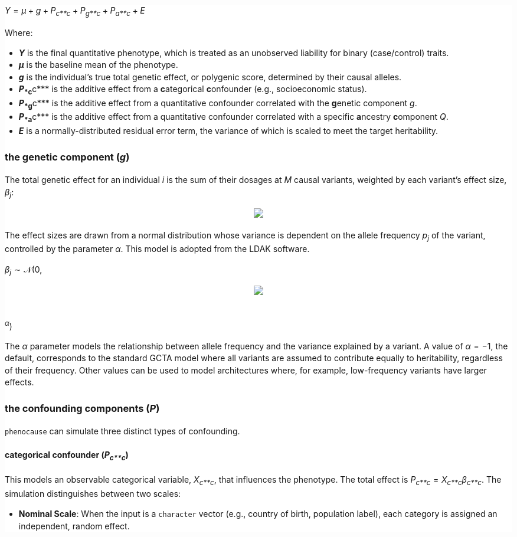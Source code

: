 *Y* = *μ* + *g* + *P*<sub>*c**c*</sub> + *P*<sub>*g**c*</sub> + *P*<sub>*a**c*</sub> + *E*
  
Where:
  
- ***Y*** is the final quantitative phenotype, which is treated as an
  unobserved liability for binary (case/control) traits.
- ***μ*** is the baseline mean of the phenotype.
- ***g*** is the individual’s true total genetic effect, or polygenic
  score, determined by their causal alleles.
- ***P*<sub>*c**c*</sub>** is the additive effect from a **c**ategorical
  **c**onfounder (e.g., socioeconomic status).
- ***P*<sub>*g**c*</sub>** is the additive effect from a quantitative
  confounder correlated with the **g**enetic component *g*.
- ***P*<sub>*a**c*</sub>** is the additive effect from a quantitative
  confounder correlated with a specific **a**ncestry **c**omponent *Q*.
- ***E*** is a normally-distributed residual error term, the variance of
  which is scaled to meet the target heritability.
  
### the genetic component (*g*)
  
The total genetic effect for an individual *i* is the sum of their
dosages at *M* causal variants, weighted by each variant’s effect size,
*β*<sub>*j*</sub>:
  
<p align="center"><img src="https://latex.codecogs.com/gif.latex?g\_i%20=%20\sum\_{j=1}^{M}%20g\_{ij}\beta\_{j}"/></p>  
  
  
The effect sizes are drawn from a normal distribution whose variance is
dependent on the allele frequency *p*<sub>*j*</sub> of the variant,
controlled by the parameter *α*. This model is adopted from the LDAK
software.
  
*β*<sub>*j*</sub> ∼ 𝒩(0, <p align="center"><img src="https://latex.codecogs.com/gif.latex?2*p*&lt;sub&gt;*j*&lt;/sub&gt;(1 − *p*&lt;sub&gt;*j*&lt;/sub&gt;)"/></p>  
<sup>*α*</sup>)
  
The *α* parameter models the relationship between allele frequency and
the variance explained by a variant. A value of *α* = −1, the default,
corresponds to the standard GCTA model where all variants are assumed to
contribute equally to heritability, regardless of their frequency. Other
values can be used to model architectures where, for example,
low-frequency variants have larger effects.
  
### the confounding components (*P*)
  
`phenocause` can simulate three distinct types of confounding.
  
#### categorical confounder (*P*<sub>*c**c*</sub>)
  
This models an observable categorical variable, *X*<sub>*c**c*</sub>,
that influences the phenotype. The total effect is
*P*<sub>*c**c*</sub> = *X*<sub>*c**c*</sub>*β*<sub>*c**c*</sub>. The
simulation distinguishes between two scales:
  
- **Nominal Scale**: When the input is a `character` vector (e.g.,
  country of birth, population label), each category is assigned an
  independent, random effect.
  